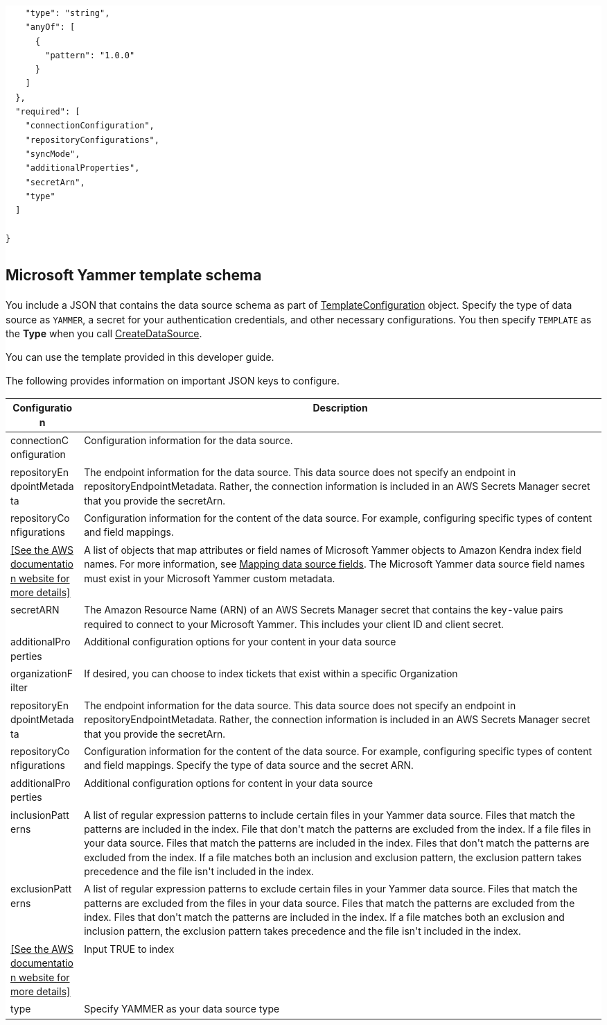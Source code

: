 ```
    "type": "string",
    "anyOf": [
      {
        "pattern": "1.0.0"
      }
    ]
  },
  "required": [
    "connectionConfiguration",
    "repositoryConfigurations",
    "syncMode",
    "additionalProperties",
    "secretArn",
    "type"
  ]

}
```

## Microsoft Yammer template schema<a name="ds-schema-yammer"></a>

You include a JSON that contains the data source schema as part of [TemplateConfiguration](https://docs.aws.amazon.com/kendra/latest/dg/API_TemplateConfiguration.html) object\. Specify the type of data source as `YAMMER`, a secret for your authentication credentials, and other necessary configurations\. You then specify `TEMPLATE` as the **Type** when you call [CreateDataSource](https://docs.aws.amazon.com/kendra/latest/dg/API_CreateDataSource.html)\.

You can use the template provided in this developer guide\.

The following provides information on important JSON keys to configure\.


| Configuration | Description | 
| --- | --- | 
| connectionConfiguration | Configuration information for the data source\. | 
| repositoryEndpointMetadata | The endpoint information for the data source\. This data source does not specify an endpoint in repositoryEndpointMetadata\. Rather, the connection information is included in an AWS Secrets Manager secret that you provide the secretArn\. | 
| repositoryConfigurations | Configuration information for the content of the data source\. For example, configuring specific types of content and field mappings\. | 
|  [\[See the AWS documentation website for more details\]](http://docs.aws.amazon.com/kendra/latest/dg/ds-schemas.html)  | A list of objects that map attributes or field names of Microsoft Yammer objects to Amazon Kendra index field names\. For more information, see [Mapping data source fields](https://docs.aws.amazon.com/kendra/latest/dg/field-mapping.html)\. The Microsoft Yammer data source field names must exist in your Microsoft Yammer custom metadata\. | 
| secretARN | The Amazon Resource Name \(ARN\) of an AWS Secrets Manager secret that contains the key\-value pairs required to connect to your Microsoft Yammer\. This includes your client ID and client secret\. | 
| additionalProperties | Additional configuration options for your content in your data source | 
| organizationFilter | If desired, you can choose to index tickets that exist within a specific Organization | 
| repositoryEndpointMetadata | The endpoint information for the data source\. This data source does not specify an endpoint in repositoryEndpointMetadata\. Rather, the connection information is included in an AWS Secrets Manager secret that you provide the secretArn\. | 
| repositoryConfigurations | Configuration information for the content of the data source\. For example, configuring specific types of content and field mappings\. Specify the type of data source and the secret ARN\. | 
| additionalProperties | Additional configuration options for content in your data source | 
| inclusionPatterns | A list of regular expression patterns to include certain files in your Yammer data source\. Files that match the patterns are included in the index\. File that don't match the patterns are excluded from the index\. If a file files in your data source\. Files that match the patterns are included in the index\. Files that don't match the patterns are excluded from the index\. If a file matches both an inclusion and exclusion pattern, the exclusion pattern takes precedence and the file isn't included in the index\. | 
| exclusionPatterns | A list of regular expression patterns to exclude certain files in your Yammer data source\. Files that match the patterns are excluded from the files in your data source\. Files that match the patterns are excluded from the index\. Files that don't match the patterns are included in the index\. If a file matches both an exclusion and inclusion pattern, the exclusion pattern takes precedence and the file isn't included in the index\. | 
|  [\[See the AWS documentation website for more details\]](http://docs.aws.amazon.com/kendra/latest/dg/ds-schemas.html)  | Input TRUE to index | 
| type | Specify YAMMER as your data source type | 
